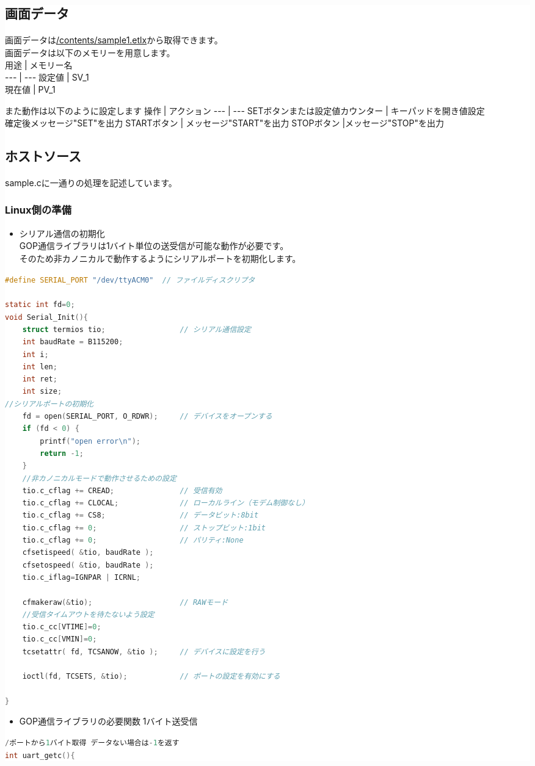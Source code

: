 ## 画面データ
画面データは<a href="./contents/sample1.etlx" download="sample1.etlx">/contents/sample1.etlx</a>から取得できます。  
画面データは以下のメモリーを用意します。  
  用途   |  メモリー名  
  ---     |   ---
  設定値  |  SV_1  
  現在値  |  PV_1  

また動作は以下のように設定します
  操作  | アクション
  ---     |   ---
  SETボタンまたは設定値カウンター |  キーパッドを開き値設定</br> 確定後メッセージ"SET"を出力
  STARTボタン |  メッセージ"START"を出力
  STOPボタン  |メッセージ"STOP"を出力

## ホストソース
sample.cに一通りの処理を記述しています。  
### Linux側の準備
- シリアル通信の初期化  
GOP通信ライブラリは1バイト単位の送受信が可能な動作が必要です。  
そのため非カノニカルで動作するようにシリアルポートを初期化します。
```C
#define SERIAL_PORT "/dev/ttyACM0"  // ファイルディスクリプタ

static int fd=0;
void Serial_Init(){
    struct termios tio;                 // シリアル通信設定
    int baudRate = B115200;
    int i;
    int len;
    int ret;
    int size;
//シリアルポートの初期化
    fd = open(SERIAL_PORT, O_RDWR);     // デバイスをオープンする
    if (fd < 0) {
        printf("open error\n");
        return -1;
    }
    //非カノニカルモードで動作させるための設定
    tio.c_cflag += CREAD;               // 受信有効
    tio.c_cflag += CLOCAL;              // ローカルライン（モデム制御なし）
    tio.c_cflag += CS8;                 // データビット:8bit
    tio.c_cflag += 0;                   // ストップビット:1bit
    tio.c_cflag += 0;                   // パリティ:None
    cfsetispeed( &tio, baudRate );
    cfsetospeed( &tio, baudRate );
    tio.c_iflag=IGNPAR | ICRNL; 

    cfmakeraw(&tio);                    // RAWモード
    //受信タイムアウトを待たないよう設定
    tio.c_cc[VTIME]=0;                  
    tio.c_cc[VMIN]=0;
    tcsetattr( fd, TCSANOW, &tio );     // デバイスに設定を行う

    ioctl(fd, TCSETS, &tio);            // ポートの設定を有効にする

}
```
- GOP通信ライブラリの必要関数 1バイト送受信
```C
/ポートから1バイト取得 データない場合は-1を返す
int uart_getc(){
```